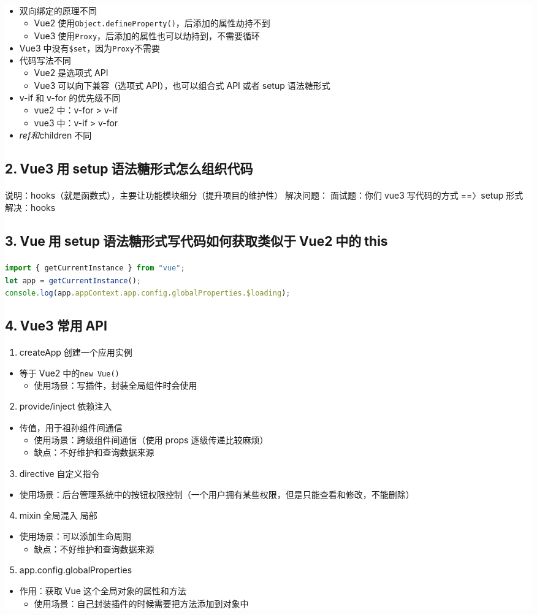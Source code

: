 - 双向绑定的原理不同
  - Vue2 使用`Object.defineProperty()`，后添加的属性劫持不到
  - Vue3 使用`Proxy`，后添加的属性也可以劫持到，不需要循环
- Vue3 中没有`$set`，因为`Proxy`不需要
- 代码写法不同
  - Vue2 是选项式 API
  - Vue3 可以向下兼容（选项式 API），也可以组合式 API 或者 setup 语法糖形式
- v-if 和 v-for 的优先级不同
  - vue2 中：v-for > v-if
  - vue3 中：v-if > v-for
- $ref和$children 不同

## 2. Vue3 用 setup 语法糖形式怎么组织代码

说明：hooks（就是函数式），主要让功能模块细分（提升项目的维护性）
解决问题：<script setup>
//代码==》比较乱
</script>
面试题：你们 vue3 写代码的方式 ==〉setup 形式
解决：hooks

## 3. Vue 用 setup 语法糖形式写代码如何获取类似于 Vue2 中的 this

```js
import { getCurrentInstance } from "vue";
let app = getCurrentInstance();
console.log(app.appContext.app.config.globalProperties.$loading);
```

## 4. Vue3 常用 API

1. createApp 创建一个应用实例

- 等于 Vue2 中的`new Vue()`
  - 使用场景：写插件，封装全局组件时会使用

2. provide/inject 依赖注入

- 传值，用于祖孙组件间通信
  - 使用场景：跨级组件间通信（使用 props 逐级传递比较麻烦）
  - 缺点：不好维护和查询数据来源

3. directive 自定义指令

- 使用场景：后台管理系统中的按钮权限控制（一个用户拥有某些权限，但是只能查看和修改，不能删除）

4. mixin 全局混入 局部

- 使用场景：可以添加生命周期
  - 缺点：不好维护和查询数据来源

5. app.config.globalProperties

- 作用：获取 Vue 这个全局对象的属性和方法
  - 使用场景：自己封装插件的时候需要把方法添加到对象中
